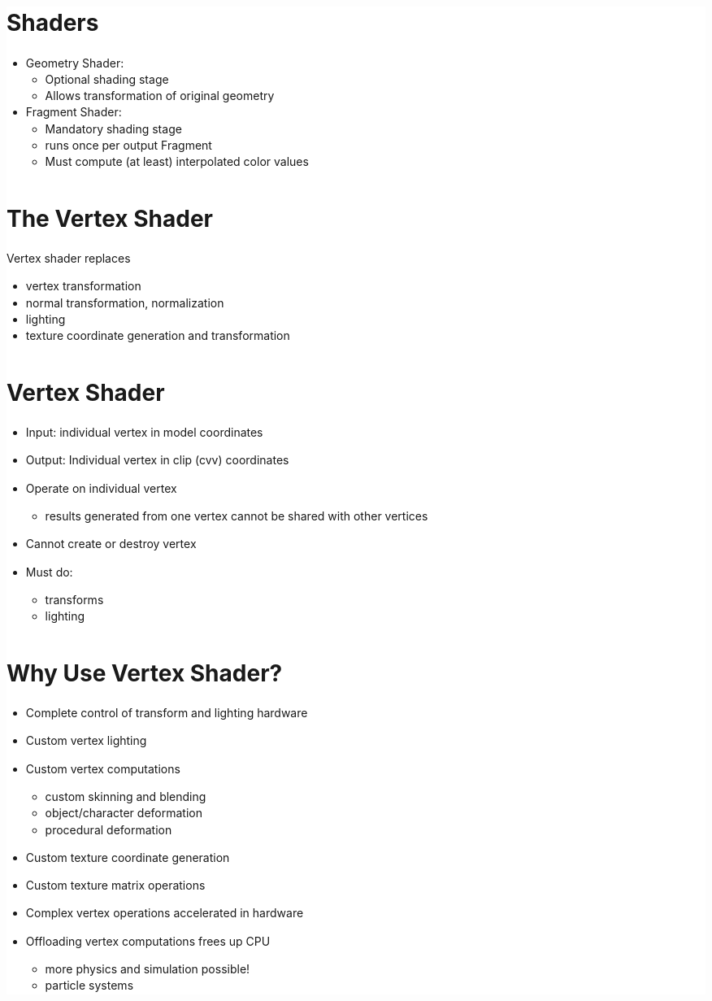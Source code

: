 # Shaders

* Geometry Shader:
  - Optional shading stage
  - Allows transformation of original geometry
* Fragment Shader:
  - Mandatory shading stage
  - runs once per output Fragment
  - Must compute (at least) interpolated color values

# The Vertex Shader

Vertex shader replaces

* vertex transformation
* normal transformation, normalization
* lighting
* texture coordinate generation and transformation



# Vertex Shader

* Input: individual vertex in model coordinates
* Output: Individual vertex in clip (cvv) coordinates

* Operate on individual vertex
  - results generated from one vertex cannot be shared with other vertices

* Cannot create or destroy vertex

* Must do:
  - transforms
  - lighting

# Why Use Vertex Shader?

* Complete control of transform and lighting hardware
* Custom vertex lighting
* Custom vertex computations
  - custom skinning and blending
  - object/character deformation
  - procedural deformation

* Custom texture coordinate generation
* Custom texture matrix operations

* Complex vertex operations accelerated in hardware
* Offloading vertex computations frees up CPU
  - more physics and simulation possible!
  - particle systems
